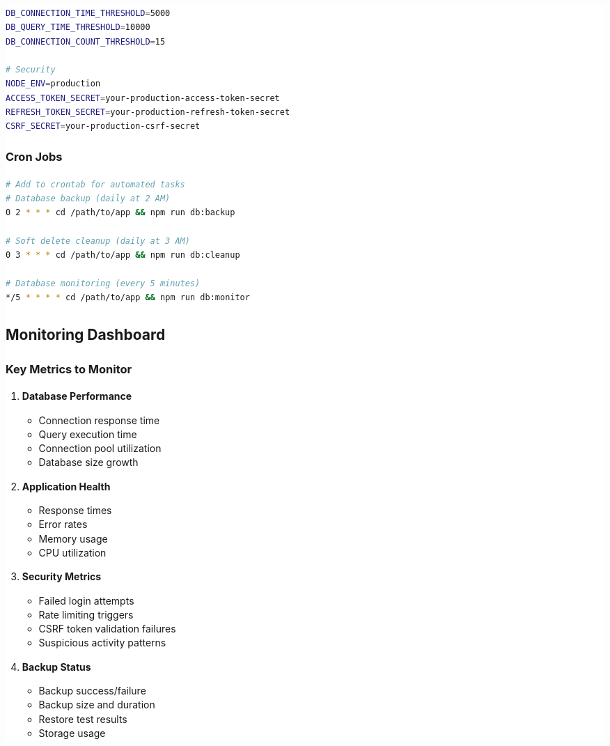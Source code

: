 ```bash
DB_CONNECTION_TIME_THRESHOLD=5000
DB_QUERY_TIME_THRESHOLD=10000
DB_CONNECTION_COUNT_THRESHOLD=15

# Security
NODE_ENV=production
ACCESS_TOKEN_SECRET=your-production-access-token-secret
REFRESH_TOKEN_SECRET=your-production-refresh-token-secret
CSRF_SECRET=your-production-csrf-secret
```

### Cron Jobs

```bash
# Add to crontab for automated tasks
# Database backup (daily at 2 AM)
0 2 * * * cd /path/to/app && npm run db:backup

# Soft delete cleanup (daily at 3 AM)
0 3 * * * cd /path/to/app && npm run db:cleanup

# Database monitoring (every 5 minutes)
*/5 * * * * cd /path/to/app && npm run db:monitor
```

## Monitoring Dashboard

### Key Metrics to Monitor

1. **Database Performance**

   - Connection response time
   - Query execution time
   - Connection pool utilization
   - Database size growth

2. **Application Health**

   - Response times
   - Error rates
   - Memory usage
   - CPU utilization

3. **Security Metrics**

   - Failed login attempts
   - Rate limiting triggers
   - CSRF token validation failures
   - Suspicious activity patterns

4. **Backup Status**
   - Backup success/failure
   - Backup size and duration
   - Restore test results
   - Storage usage
